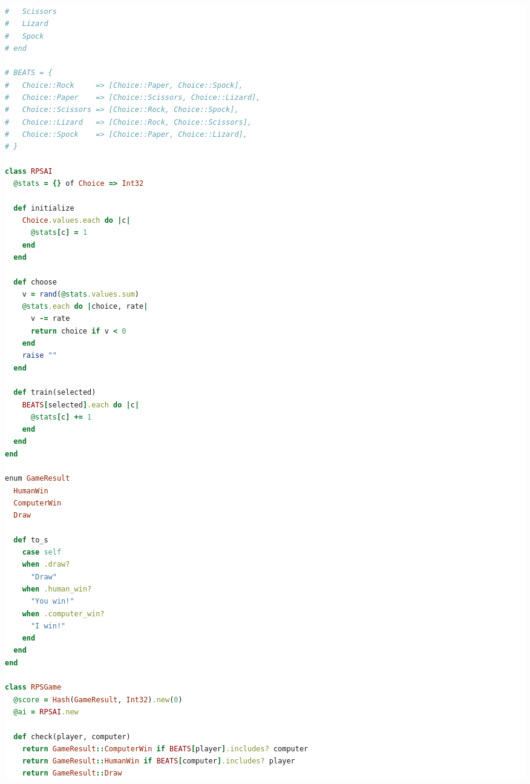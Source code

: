 ```ruby
#   Scissors
#   Lizard
#   Spock
# end

# BEATS = {
#   Choice::Rock     => [Choice::Paper, Choice::Spock],
#   Choice::Paper    => [Choice::Scissors, Choice::Lizard],
#   Choice::Scissors => [Choice::Rock, Choice::Spock],
#   Choice::Lizard   => [Choice::Rock, Choice::Scissors],
#   Choice::Spock    => [Choice::Paper, Choice::Lizard],
# }

class RPSAI
  @stats = {} of Choice => Int32

  def initialize
    Choice.values.each do |c|
      @stats[c] = 1
    end
  end

  def choose
    v = rand(@stats.values.sum)
    @stats.each do |choice, rate|
      v -= rate
      return choice if v < 0
    end
    raise ""
  end

  def train(selected)
    BEATS[selected].each do |c|
      @stats[c] += 1
    end
  end
end

enum GameResult
  HumanWin
  ComputerWin
  Draw

  def to_s
    case self
    when .draw?
      "Draw"
    when .human_win?
      "You win!"
    when .computer_win?
      "I win!"
    end
  end
end

class RPSGame
  @score = Hash(GameResult, Int32).new(0)
  @ai = RPSAI.new

  def check(player, computer)
    return GameResult::ComputerWin if BEATS[player].includes? computer
    return GameResult::HumanWin if BEATS[computer].includes? player
    return GameResult::Draw
```